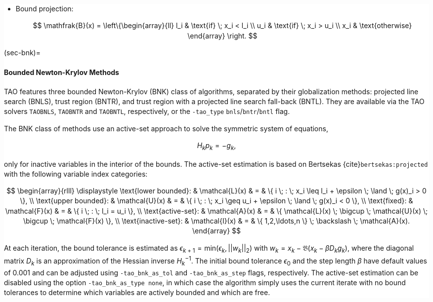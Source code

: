 - Bound projection:

  $$
  \mathfrak{B}(x) = \left\{\begin{array}{ll}
  l_i & \text{if} \; x_i < l_i \\
  u_i & \text{if} \; x_i > u_i \\
  x_i & \text{otherwise}
  \end{array}
  \right.
  $$

(sec-bnk)=

#### Bounded Newton-Krylov Methods

TAO features three bounded Newton-Krylov (BNK) class of algorithms,
separated by their globalization methods: projected line search (BNLS),
trust region (BNTR), and trust region with a projected line search
fall-back (BNTL). They are available via the TAO solvers `TAOBNLS`,
`TAOBNTR` and `TAOBNTL`, respectively, or the `-tao_type`
`bnls`/`bntr`/`bntl` flag.

The BNK class of methods use an active-set approach to solve the
symmetric system of equations,

$$
H_k p_k = -g_k,
$$

only for inactive variables in the interior of the bounds. The
active-set estimation is based on Bertsekas
{cite}`bertsekas:projected` with the following variable
index categories:

$$
\begin{array}{rlll} \displaystyle
\text{lower bounded}: & \mathcal{L}(x) & = & \{ i \; : \; x_i \leq l_i + \epsilon \; \land \; g(x)_i > 0 \}, \\
\text{upper bounded}: & \mathcal{U}(x) & = & \{ i \; : \; x_i \geq u_i + \epsilon \; \land \; g(x)_i < 0 \}, \\
\text{fixed}: & \mathcal{F}(x) & = & \{ i \; : \; l_i = u_i \}, \\
\text{active-set}: & \mathcal{A}(x) & = & \{ \mathcal{L}(x) \; \bigcup \; \mathcal{U}(x) \; \bigcup \; \mathcal{F}(x) \}, \\
\text{inactive-set}: & \mathcal{I}(x) & = & \{ 1,2,\ldots,n \} \; \backslash \; \mathcal{A}(x).
\end{array}
$$

At each iteration, the bound tolerance is estimated as
$\epsilon_{k+1} = \text{min}(\epsilon_k, ||w_k||_2)$ with
$w_k = x_k - \mathfrak{B}(x_k - \beta D_k g_k)$, where the
diagonal matrix $D_k$ is an approximation of the Hessian inverse
$H_k^{-1}$. The initial bound tolerance $\epsilon_0$ and the
step length $\beta$ have default values of $0.001$ and can
be adjusted using `-tao_bnk_as_tol` and `-tao_bnk_as_step` flags,
respectively. The active-set estimation can be disabled using the option
`-tao_bnk_as_type none`, in which case the algorithm simply uses the
current iterate with no bound tolerances to determine which variables
are actively bounded and which are free.
